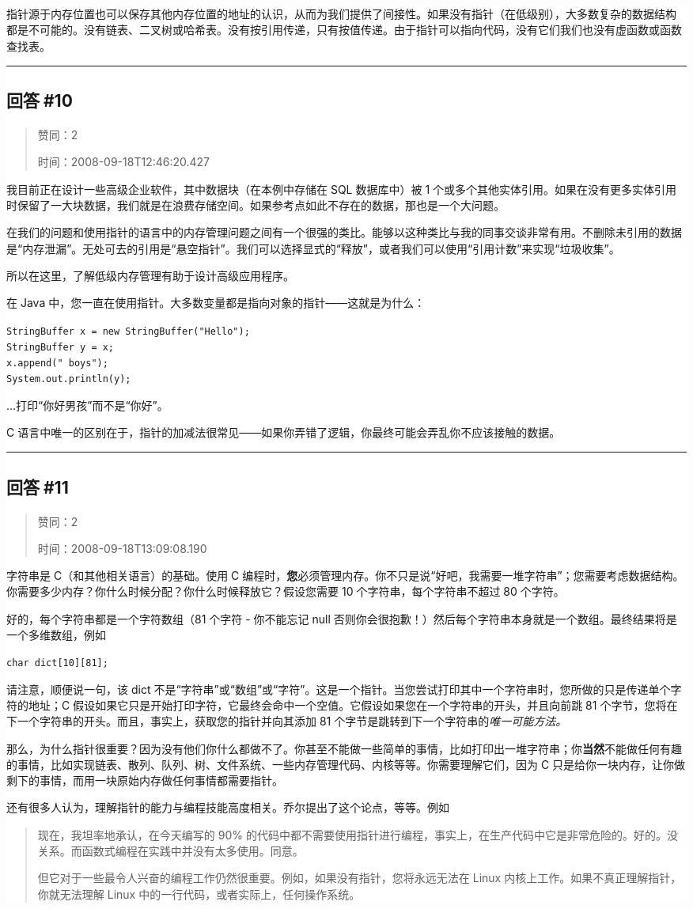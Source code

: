 指针源于内存位置也可以保存其他内存位置的地址的认识，从而为我们提供了间接性。如果没有指针（在低级别），大多数复杂的数据结构都是不可能的。没有链表、二叉树或哈希表。没有按引用传递，只有按值传递。由于指针可以指向代码，没有它们我们也没有虚函数或函数查找表。

* * *

## 回答 #10

> 赞同：2
> 
> 时间：2008-09-18T12:46:20.427

我目前正在设计一些高级企业软件，其中数据块（在本例中存储在 SQL 数据库中）被 1 个或多个其他实体引用。如果在没有更多实体引用时保留了一大块数据，我们就是在浪费存储空间。如果参考点如此不存在的数据，那也是一个大问题。

在我们的问题和使用指针的语言中的内存管理问题之间有一个很强的类比。能够以这种类比与我的同事交谈非常有用。不删除未引用的数据是“内存泄漏”。无处可去的引用是“悬空指针”。我们可以选择显式的“释放”，或者我们可以使用“引用计数”来实现“垃圾收集”。

所以在这里，了解低级内存管理有助于设计高级应用程序。

在 Java 中，您一直在使用指针。大多数变量都是指向对象的指针——这就是为什么：

```
StringBuffer x = new StringBuffer("Hello");
StringBuffer y = x;
x.append(" boys");
System.out.println(y); 
```

...打印“你好男孩”而不是“你好”。

C 语言中唯一的区别在于，指针的加减法很常见——如果你弄错了逻辑，你最终可能会弄乱你不应该接触的数据。

* * *

## 回答 #11

> 赞同：2
> 
> 时间：2008-09-18T13:09:08.190

字符串是 C（和其他相关语言）的基础。使用 C 编程时，**您**必须管理内存。你不只是说“好吧，我需要一堆字符串”；您需要考虑数据结构。你需要多少内存？你什么时候分配？你什么时候释放它？假设您需要 10 个字符串，每个字符串不超过 80 个字符。

好的，每个字符串都是一个字符数组（81 个字符 - 你不能忘记 null 否则你会很抱歉！）然后每个字符串本身就是一个数组。最终结果将是一个多维数组，例如

```
char dict[10][81]; 
```

请注意，顺便说一句，该 dict 不是“字符串”或“数组”或“字符”。这是一个指针。当您尝试打印其中一个字符串时，您所做的只是传递单个字符的地址；C 假设如果它只是开始打印字符，它最终会命中一个空值。它假设如果您在一个字符串的开头，并且向前跳 81 个字节，您将在下一个字符串的开头。而且，事实上，获取您的指针并向其添加 81 个字节是跳转到下一个字符串的*唯一可能方法。*

那么，为什么指针很重要？因为没有他们你什么都做不了。你甚至不能做一些简单的事情，比如打印出一堆字符串；你**当然**不能做任何有趣的事情，比如实现链表、散列、队列、树、文件系统、一些内存管理代码、内核等等。你需要理解它们，因为 C 只是给你一块内存，让你做剩下的事情，而用一块原始内存做任何事情都需要指针。

还有很多人认为，理解指针的能力与编程技能高度相关。乔尔提出了这个论点，等等。例如

> 现在，我坦率地承认，在今天编写的 90% 的代码中都不需要使用指针进行编程，事实上，在生产代码中它是非常危险的。好的。没关系。而函数式编程在实践中并没有太多使用。同意。
> 
> 但它对于一些最令人兴奋的编程工作仍然很重要。例如，如果没有指针，您将永远无法在 Linux 内核上工作。如果不真正理解指针，你就无法理解 Linux 中的一行代码，或者实际上，任何操作系统。

